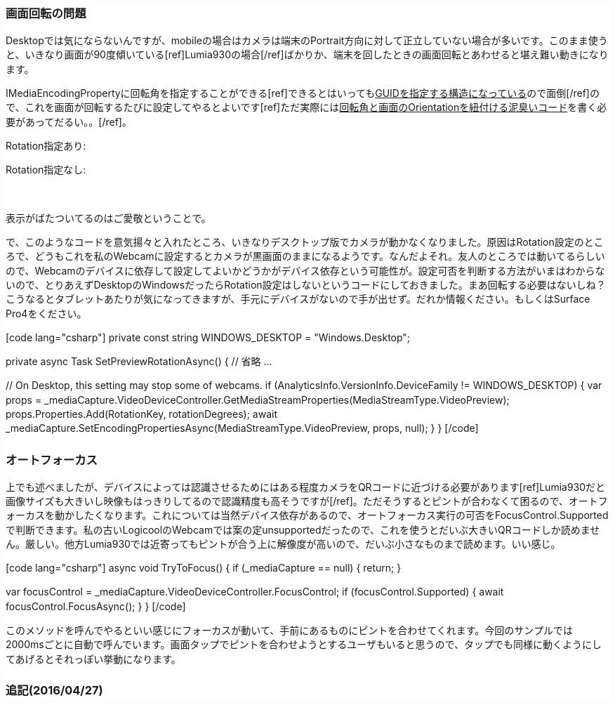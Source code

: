 ### 画面回転の問題

Desktopでは気にならないんですが、mobileの場合はカメラは端末のPortrait方向に対して正立していない場合が多いです。このまま使うと、いきなり画面が90度傾いている\[ref\]Lumia930の場合\[/ref\]ばかりか、端末を回したときの画面回転とあわせると堪え難い動きになります。

IMediaEncodingPropertyに回転角を指定することができる\[ref\]できるとはいっても[GUIDを指定する構造になっている](https://github.com/naotaco/UwpQrCodeReaderSample/blob/master/UwpQrcodeReaderSample/MainPage.xaml.cs#L128)ので面倒\[/ref\]ので、これを画面が回転するたびに設定してやるとよいです\[ref\]ただ実際には[回転角と画面のOrientationを紐付ける泥臭いコード](https://github.com/naotaco/UwpQrCodeReaderSample/blob/master/UwpQrcodeReaderSample/MainPage.xaml.cs#L134)を書く必要があってだるい。。\[/ref\]。

Rotation指定あり:

<iframe src="https://vine.co/v/iZUBJ5QhO2E/embed/simple" width="300" height="300" frameborder="0"></iframe>

<script src="https://platform.vine.co/static/scripts/embed.js"></script>

Rotation指定なし:

<iframe src="https://vine.co/v/iZUB3eUvTvq/embed/simple" width="300" height="300" frameborder="0"></iframe>

<script src="https://platform.vine.co/static/scripts/embed.js"></script>

 

表示がばたついてるのはご愛敬ということで。

で、このようなコードを意気揚々と入れたところ、いきなりデスクトップ版でカメラが動かなくなりました。原因はRotation設定のところで、どうもこれを私のWebcamに設定するとカメラが黒画面のままになるようです。なんだよそれ。友人のところでは動いてるらしいので、Webcamのデバイスに依存して設定してよいかどうかがデバイス依存という可能性が。設定可否を判断する方法がいまはわからないので、とりあえずDesktopのWindowsだったらRotation設定はしないというコードにしておきました。まあ回転する必要はないしね？こうなるとタブレットあたりが気になってきますが、手元にデバイスがないので手が出せず。だれか情報ください。もしくはSurface Pro4をください。

\[code lang="csharp"\] private const string WINDOWS\_DESKTOP = "Windows.Desktop";

private async Task SetPreviewRotationAsync() { // 省略 ...

// On Desktop, this setting may stop some of webcams. if (AnalyticsInfo.VersionInfo.DeviceFamily != WINDOWS\_DESKTOP) { var props = \_mediaCapture.VideoDeviceController.GetMediaStreamProperties(MediaStreamType.VideoPreview); props.Properties.Add(RotationKey, rotationDegrees); await \_mediaCapture.SetEncodingPropertiesAsync(MediaStreamType.VideoPreview, props, null); } } \[/code\]

### オートフォーカス

上でも述べましたが、デバイスによっては認識させるためにはある程度カメラをQRコードに近づける必要があります\[ref\]Lumia930だと画像サイズも大きいし映像もはっきりしてるので認識精度も高そうですが\[/ref\]。ただそうするとピントが合わなくて困るので、オートフォーカスを動かしたくなります。これについては当然デバイス依存があるので、オートフォーカス実行の可否をFocusControl.Supportedで判断できます。私の古いLogicoolのWebcamでは案の定unsupportedだったので、これを使うとだいぶ大きいQRコードしか読めません。厳しい。他方Lumia930では近寄ってもピントが合う上に解像度が高いので、だいぶ小さなものまで読めます。いい感じ。

\[code lang="csharp"\] async void TryToFocus() { if (\_mediaCapture == null) { return; }

var focusControl = \_mediaCapture.VideoDeviceController.FocusControl; if (focusControl.Supported) { await focusControl.FocusAsync(); } } \[/code\]

このメソッドを呼んでやるといい感じにフォーカスが動いて、手前にあるものにピントを合わせてくれます。今回のサンプルでは2000msごとに自動で呼んでいます。画面タップでピントを合わせようとするユーザもいると思うので、タップでも同様に動くようにしてあげるとそれっぽい挙動になります。

### 追記(2016/04/27)
